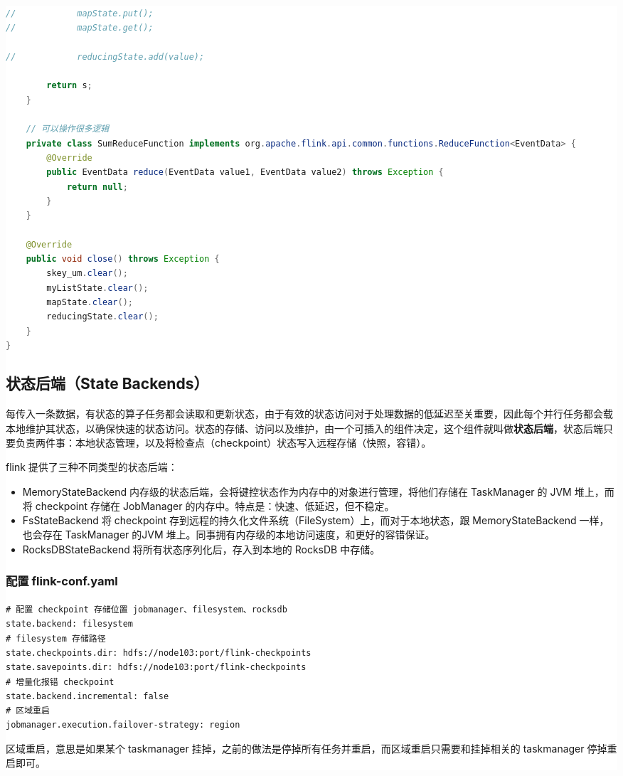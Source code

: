 ```java
//            mapState.put();
//            mapState.get();

//            reducingState.add(value);
        
        return s;
    }

    // 可以操作很多逻辑
    private class SumReduceFunction implements org.apache.flink.api.common.functions.ReduceFunction<EventData> {
        @Override
        public EventData reduce(EventData value1, EventData value2) throws Exception {
            return null;
        }
    }

    @Override
    public void close() throws Exception {
        skey_um.clear();
        myListState.clear();
        mapState.clear();
        reducingState.clear();
    }
}
```

## 状态后端（State Backends）
每传入一条数据，有状态的算子任务都会读取和更新状态，由于有效的状态访问对于处理数据的低延迟至关重要，因此每个并行任务都会载本地维护其状态，以确保快速的状态访问。状态的存储、访问以及维护，由一个可插入的组件决定，这个组件就叫做**状态后端**，状态后端只要负责两件事：本地状态管理，以及将检查点（checkpoint）状态写入远程存储（快照，容错）。

flink 提供了三种不同类型的状态后端：
* MemoryStateBackend
  内存级的状态后端，会将键控状态作为内存中的对象进行管理，将他们存储在 TaskManager 的 JVM 堆上，而将 checkpoint 存储在 JobManager 的内存中。特点是：快速、低延迟，但不稳定。
* FsStateBackend
  将 checkpoint 存到远程的持久化文件系统（FileSystem）上，而对于本地状态，跟 MemoryStateBackend 一样，也会存在 TaskManager 的JVM 堆上。同事拥有内存级的本地访问速度，和更好的容错保证。
* RocksDBStateBackend
  将所有状态序列化后，存入到本地的 RocksDB 中存储。

### 配置 flink-conf.yaml
```properties
# 配置 checkpoint 存储位置 jobmanager、filesystem、rocksdb
state.backend: filesystem
# filesystem 存储路径
state.checkpoints.dir: hdfs://node103:port/flink-checkpoints
state.savepoints.dir: hdfs://node103:port/flink-checkpoints
# 增量化报错 checkpoint 
state.backend.incremental: false
# 区域重启
jobmanager.execution.failover-strategy: region
```
区域重启，意思是如果某个 taskmanager 挂掉，之前的做法是停掉所有任务并重启，而区域重启只需要和挂掉相关的 taskmanager 停掉重启即可。
